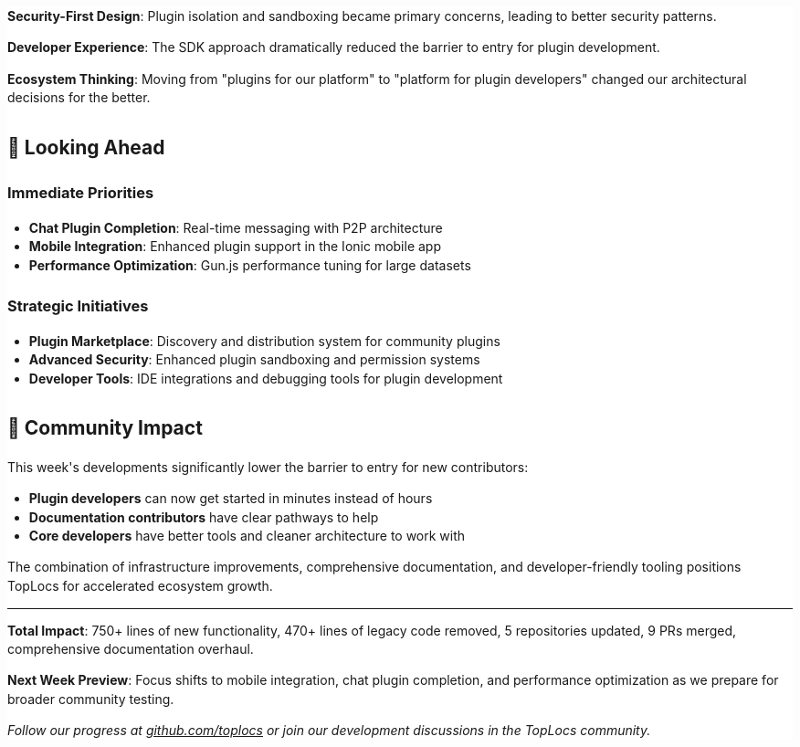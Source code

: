 **Security-First Design**: Plugin isolation and sandboxing became primary concerns, leading to better security patterns.

**Developer Experience**: The SDK approach dramatically reduced the barrier to entry for plugin development.

**Ecosystem Thinking**: Moving from "plugins for our platform" to "platform for plugin developers" changed our architectural decisions for the better.

## 🔮 Looking Ahead

### Immediate Priorities
- **Chat Plugin Completion**: Real-time messaging with P2P architecture
- **Mobile Integration**: Enhanced plugin support in the Ionic mobile app
- **Performance Optimization**: Gun.js performance tuning for large datasets

### Strategic Initiatives
- **Plugin Marketplace**: Discovery and distribution system for community plugins
- **Advanced Security**: Enhanced plugin sandboxing and permission systems
- **Developer Tools**: IDE integrations and debugging tools for plugin development

## 🤝 Community Impact

This week's developments significantly lower the barrier to entry for new contributors:

- **Plugin developers** can now get started in minutes instead of hours
- **Documentation contributors** have clear pathways to help
- **Core developers** have better tools and cleaner architecture to work with

The combination of infrastructure improvements, comprehensive documentation, and developer-friendly tooling positions TopLocs for accelerated ecosystem growth.

---

**Total Impact**: 750+ lines of new functionality, 470+ lines of legacy code removed, 5 repositories updated, 9 PRs merged, comprehensive documentation overhaul.

**Next Week Preview**: Focus shifts to mobile integration, chat plugin completion, and performance optimization as we prepare for broader community testing.

*Follow our progress at [github.com/toplocs](https://github.com/toplocs) or join our development discussions in the TopLocs community.*